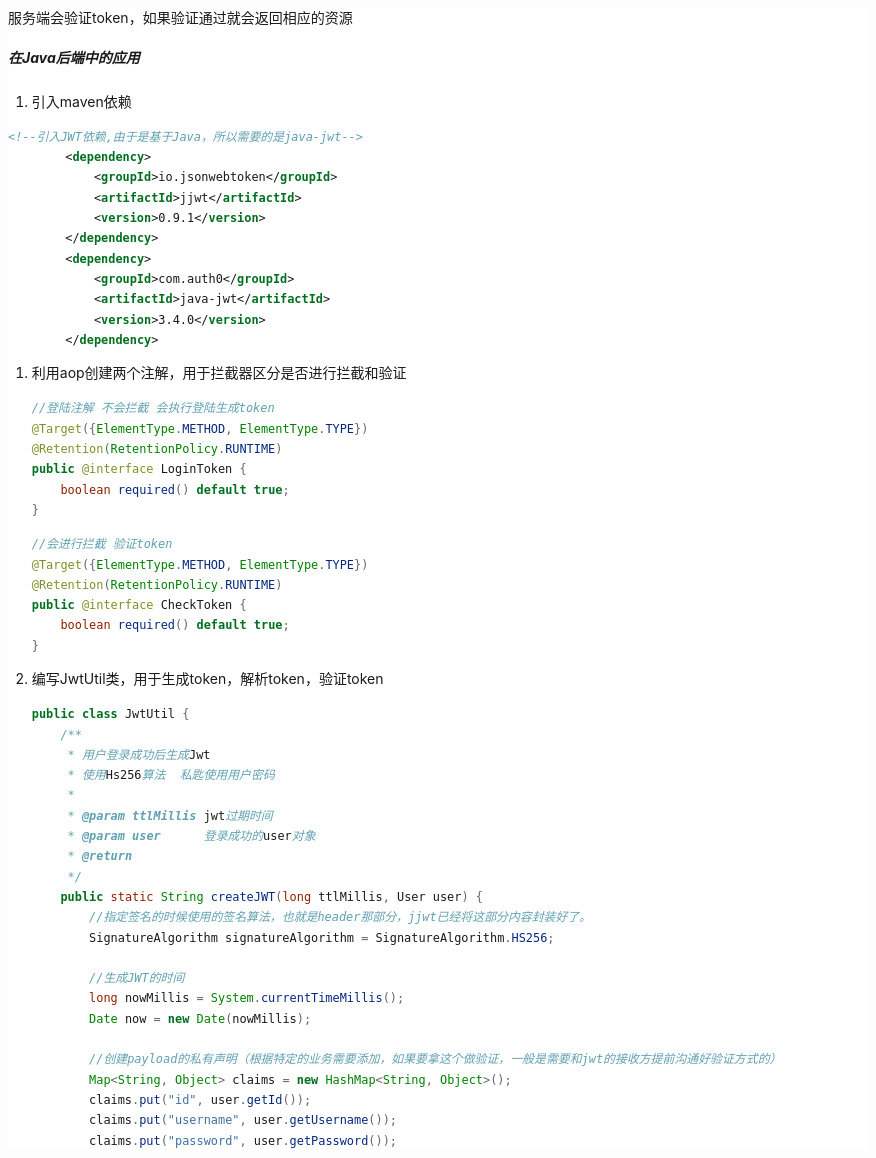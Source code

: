 服务端会验证token，如果验证通过就会返回相应的资源

##### 在Java后端中的应用

1. 引入maven依赖

```xml
<!--引入JWT依赖,由于是基于Java，所以需要的是java-jwt-->
        <dependency>
            <groupId>io.jsonwebtoken</groupId>
            <artifactId>jjwt</artifactId>
            <version>0.9.1</version>
        </dependency>
        <dependency>
            <groupId>com.auth0</groupId>
            <artifactId>java-jwt</artifactId>
            <version>3.4.0</version>
        </dependency>
```



1. 利用aop创建两个注解，用于拦截器区分是否进行拦截和验证

   ```java
   //登陆注解 不会拦截 会执行登陆生成token
   @Target({ElementType.METHOD, ElementType.TYPE})
   @Retention(RetentionPolicy.RUNTIME)
   public @interface LoginToken {
       boolean required() default true;
   }
   ```

   ```java
   //会进行拦截 验证token
   @Target({ElementType.METHOD, ElementType.TYPE})
   @Retention(RetentionPolicy.RUNTIME)
   public @interface CheckToken {
       boolean required() default true;
   }
   ```

2. 编写JwtUtil类，用于生成token，解析token，验证token

   ```java
   public class JwtUtil {
       /**
        * 用户登录成功后生成Jwt
        * 使用Hs256算法  私匙使用用户密码
        *
        * @param ttlMillis jwt过期时间
        * @param user      登录成功的user对象
        * @return
        */
       public static String createJWT(long ttlMillis, User user) {
           //指定签名的时候使用的签名算法，也就是header那部分，jjwt已经将这部分内容封装好了。
           SignatureAlgorithm signatureAlgorithm = SignatureAlgorithm.HS256;
   
           //生成JWT的时间
           long nowMillis = System.currentTimeMillis();
           Date now = new Date(nowMillis);
   
           //创建payload的私有声明（根据特定的业务需要添加，如果要拿这个做验证，一般是需要和jwt的接收方提前沟通好验证方式的）
           Map<String, Object> claims = new HashMap<String, Object>();
           claims.put("id", user.getId());
           claims.put("username", user.getUsername());
           claims.put("password", user.getPassword());
   
   ```